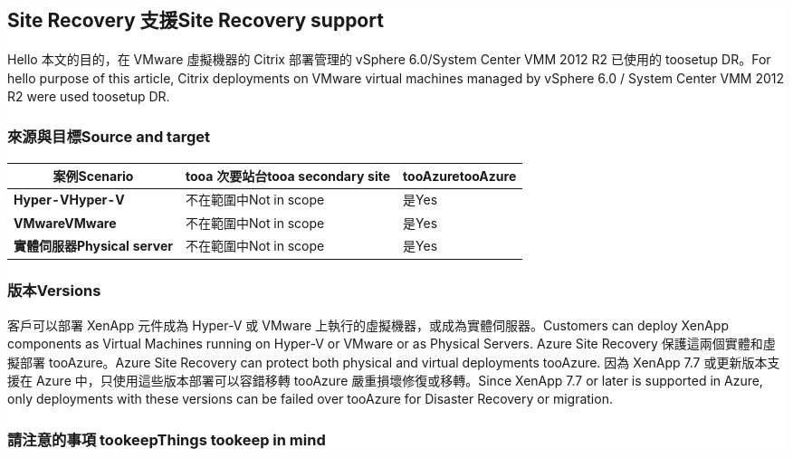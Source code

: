 ## <a name="site-recovery-support"></a><span data-ttu-id="2e937-124">Site Recovery 支援</span><span class="sxs-lookup"><span data-stu-id="2e937-124">Site Recovery support</span></span>

<span data-ttu-id="2e937-125">Hello 本文的目的，在 VMware 虛擬機器的 Citrix 部署管理的 vSphere 6.0/System Center VMM 2012 R2 已使用的 toosetup DR。</span><span class="sxs-lookup"><span data-stu-id="2e937-125">For hello purpose of this article, Citrix deployments on VMware virtual machines managed by vSphere 6.0 / System Center VMM 2012 R2 were used toosetup DR.</span></span>

### <a name="source-and-target"></a><span data-ttu-id="2e937-126">來源與目標</span><span class="sxs-lookup"><span data-stu-id="2e937-126">Source and target</span></span>

<span data-ttu-id="2e937-127">**案例**</span><span class="sxs-lookup"><span data-stu-id="2e937-127">**Scenario**</span></span> | <span data-ttu-id="2e937-128">**tooa 次要站台**</span><span class="sxs-lookup"><span data-stu-id="2e937-128">**tooa secondary site**</span></span> | <span data-ttu-id="2e937-129">**tooAzure**</span><span class="sxs-lookup"><span data-stu-id="2e937-129">**tooAzure**</span></span>
--- | --- | ---
<span data-ttu-id="2e937-130">**Hyper-V**</span><span class="sxs-lookup"><span data-stu-id="2e937-130">**Hyper-V**</span></span> | <span data-ttu-id="2e937-131">不在範圍中</span><span class="sxs-lookup"><span data-stu-id="2e937-131">Not in scope</span></span> | <span data-ttu-id="2e937-132">是</span><span class="sxs-lookup"><span data-stu-id="2e937-132">Yes</span></span>
<span data-ttu-id="2e937-133">**VMware**</span><span class="sxs-lookup"><span data-stu-id="2e937-133">**VMware**</span></span> | <span data-ttu-id="2e937-134">不在範圍中</span><span class="sxs-lookup"><span data-stu-id="2e937-134">Not in scope</span></span> | <span data-ttu-id="2e937-135">是</span><span class="sxs-lookup"><span data-stu-id="2e937-135">Yes</span></span>
<span data-ttu-id="2e937-136">**實體伺服器**</span><span class="sxs-lookup"><span data-stu-id="2e937-136">**Physical server**</span></span> | <span data-ttu-id="2e937-137">不在範圍中</span><span class="sxs-lookup"><span data-stu-id="2e937-137">Not in scope</span></span> | <span data-ttu-id="2e937-138">是</span><span class="sxs-lookup"><span data-stu-id="2e937-138">Yes</span></span>

### <a name="versions"></a><span data-ttu-id="2e937-139">版本</span><span class="sxs-lookup"><span data-stu-id="2e937-139">Versions</span></span>
<span data-ttu-id="2e937-140">客戶可以部署 XenApp 元件成為 Hyper-V 或 VMware 上執行的虛擬機器，或成為實體伺服器。</span><span class="sxs-lookup"><span data-stu-id="2e937-140">Customers can deploy XenApp components as Virtual Machines running on Hyper-V or VMware or as Physical Servers.</span></span> <span data-ttu-id="2e937-141">Azure Site Recovery 保護這兩個實體和虛擬部署 tooAzure。</span><span class="sxs-lookup"><span data-stu-id="2e937-141">Azure Site Recovery can protect both physical and virtual deployments tooAzure.</span></span>
<span data-ttu-id="2e937-142">因為 XenApp 7.7 或更新版本支援在 Azure 中，只使用這些版本部署可以容錯移轉 tooAzure 嚴重損壞修復或移轉。</span><span class="sxs-lookup"><span data-stu-id="2e937-142">Since XenApp 7.7 or later is supported in Azure, only deployments with these versions can be failed over tooAzure for Disaster Recovery or migration.</span></span>

### <a name="things-tookeep-in-mind"></a><span data-ttu-id="2e937-143">請注意的事項 tookeep</span><span class="sxs-lookup"><span data-stu-id="2e937-143">Things tookeep in mind</span></span>
